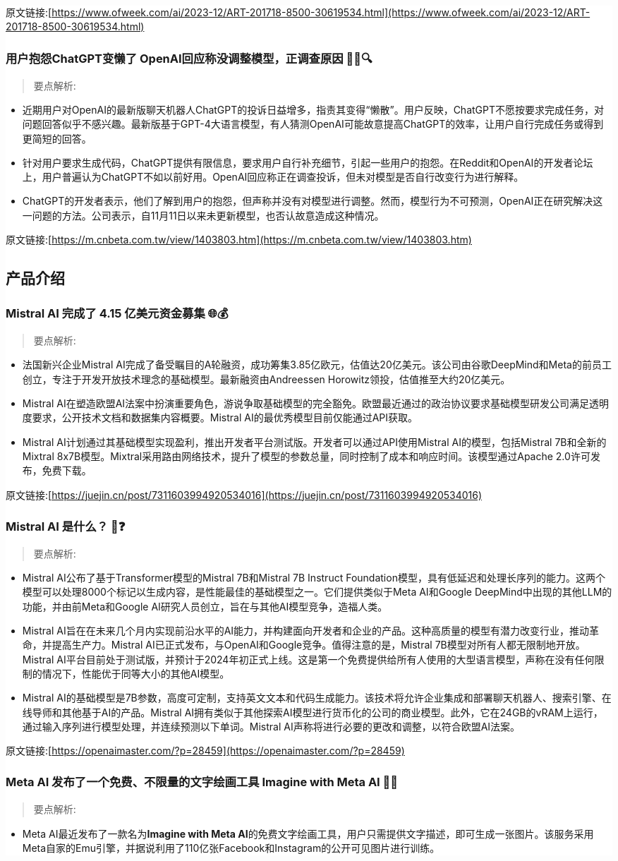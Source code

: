 原文链接:[https://www.ofweek.com/ai/2023-12/ART-201718-8500-30619534.html](https://www.ofweek.com/ai/2023-12/ART-201718-8500-30619534.html)

### 用户抱怨ChatGPT变懒了 OpenAI回应称没调整模型，正调查原因 🤖😓🔍 

>要点解析:

- 近期用户对OpenAI的最新版聊天机器人ChatGPT的投诉日益增多，指责其变得“懒散”。用户反映，ChatGPT不愿按要求完成任务，对问题回答似乎不感兴趣。最新版基于GPT-4大语言模型，有人猜测OpenAI可能故意提高ChatGPT的效率，让用户自行完成任务或得到更简短的回答。

- 针对用户要求生成代码，ChatGPT提供有限信息，要求用户自行补充细节，引起一些用户的抱怨。在Reddit和OpenAI的开发者论坛上，用户普遍认为ChatGPT不如以前好用。OpenAI回应称正在调查投诉，但未对模型是否自行改变行为进行解释。

- ChatGPT的开发者表示，他们了解到用户的抱怨，但声称并没有对模型进行调整。然而，模型行为不可预测，OpenAI正在研究解决这一问题的方法。公司表示，自11月11日以来未更新模型，也否认故意造成这种情况。

原文链接:[https://m.cnbeta.com.tw/view/1403803.htm](https://m.cnbeta.com.tw/view/1403803.htm)

## 产品介绍

### Mistral AI 完成了 4.15 亿美元资金募集 🌐💰 

> 要点解析:

- 法国新兴企业Mistral AI完成了备受瞩目的A轮融资，成功筹集3.85亿欧元，估值达20亿美元。该公司由谷歌DeepMind和Meta的前员工创立，专注于开发开放技术理念的基础模型。最新融资由Andreessen Horowitz领投，估值推至大约20亿美元。

- Mistral AI在塑造欧盟AI法案中扮演重要角色，游说争取基础模型的完全豁免。欧盟最近通过的政治协议要求基础模型研发公司满足透明度要求，公开技术文档和数据集内容概要。Mistral AI的最优秀模型目前仅能通过API获取。

- Mistral AI计划通过其基础模型实现盈利，推出开发者平台测试版。开发者可以通过API使用Mistral AI的模型，包括Mistral 7B和全新的Mixtral 8x7B模型。Mixtral采用路由网络技术，提升了模型的参数总量，同时控制了成本和响应时间。该模型通过Apache 2.0许可发布，免费下载。

原文链接:[https://juejin.cn/post/7311603994920534016](https://juejin.cn/post/7311603994920534016)

### Mistral AI 是什么？ 🤖❓ 

> 要点解析:

- Mistral AI公布了基于Transformer模型的Mistral 7B和Mistral 7B Instruct Foundation模型，具有低延迟和处理长序列的能力。这两个模型可以处理8000个标记以生成内容，是性能最佳的基础模型之一。它们提供类似于Meta AI和Google DeepMind中出现的其他LLM的功能，并由前Meta和Google AI研究人员创立，旨在与其他AI模型竞争，造福人类。

- Mistral AI旨在在未来几个月内实现前沿水平的AI能力，并构建面向开发者和企业的产品。这种高质量的模型有潜力改变行业，推动革命，并提高生产力。Mistral AI已正式发布，与OpenAI和Google竞争。值得注意的是，Mistral 7B模型对所有人都无限制地开放。Mistral AI平台目前处于测试版，并预计于2024年初正式上线。这是第一个免费提供给所有人使用的大型语言模型，声称在没有任何限制的情况下，性能优于同等大小的其他AI模型。

- Mistral AI的基础模型是7B参数，高度可定制，支持英文文本和代码生成能力。该技术将允许企业集成和部署聊天机器人、搜索引擎、在线导师和其他基于AI的产品。Mistral AI拥有类似于其他探索AI模型进行货币化的公司的商业模型。此外，它在24GB的vRAM上运行，通过输入序列进行模型处理，并连续预测以下单词。Mistral AI声称将进行必要的更改和调整，以符合欧盟AI法案。

原文链接:[https://openaimaster.com/?p=28459](https://openaimaster.com/?p=28459)

### Meta AI 发布了一个免费、不限量的文字绘画工具 Imagine with Meta AI 🎨🆓 

>要点解析:

- Meta AI最近发布了一款名为**Imagine with Meta AI**的免费文字绘画工具，用户只需提供文字描述，即可生成一张图片。该服务采用Meta自家的Emu引擎，并据说利用了110亿张Facebook和Instagram的公开可见图片进行训练。
